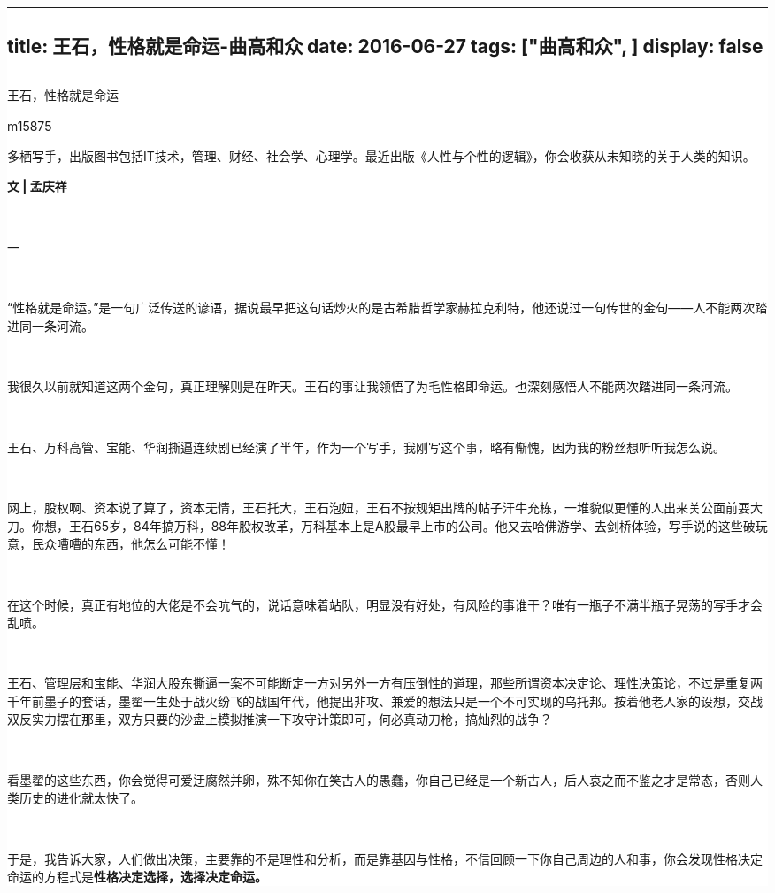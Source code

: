 
---
title:   王石，性格就是命运-曲高和众
date: 2016-06-27
tags: ["曲高和众", ]
display: false
---


## 



王石，性格就是命运




m15875




多栖写手，出版图书包括IT技术，管理、财经、社会学、心理学。最近出版《人性与个性的逻辑》，你会收获从未知晓的关于人类的知识。


**文 | 孟庆祥**

&nbsp;

一

&nbsp;

“性格就是命运。”是一句广泛传送的谚语，据说最早把这句话炒火的是古希腊哲学家赫拉克利特，他还说过一句传世的金句——人不能两次踏进同一条河流。

&nbsp;

我很久以前就知道这两个金句，真正理解则是在昨天。王石的事让我领悟了为毛性格即命运。也深刻感悟人不能两次踏进同一条河流。

&nbsp;

王石、万科高管、宝能、华润撕逼连续剧已经演了半年，作为一个写手，我刚写这个事，略有惭愧，因为我的粉丝想听听我怎么说。

&nbsp;

网上，股权啊、资本说了算了，资本无情，王石托大，王石泡妞，王石不按规矩出牌的帖子汗牛充栋，一堆貌似更懂的人出来关公面前耍大刀。你想，王石65岁，84年搞万科，88年股权改革，万科基本上是A股最早上市的公司。他又去哈佛游学、去剑桥体验，写手说的这些破玩意，民众嘈嘈的东西，他怎么可能不懂！

&nbsp;

在这个时候，真正有地位的大佬是不会吭气的，说话意味着站队，明显没有好处，有风险的事谁干？唯有一瓶子不满半瓶子晃荡的写手才会乱喷。

&nbsp;

王石、管理层和宝能、华润大股东撕逼一案不可能断定一方对另外一方有压倒性的道理，那些所谓资本决定论、理性决策论，不过是重复两千年前墨子的套话，墨翟一生处于战火纷飞的战国年代，他提出非攻、兼爱的想法只是一个不可实现的乌托邦。按着他老人家的设想，交战双反实力摆在那里，双方只要的沙盘上模拟推演一下攻守计策即可，何必真动刀枪，搞灿烈的战争？

&nbsp;

看墨翟的这些东西，你会觉得可爱迂腐然并卵，殊不知你在笑古人的愚蠢，你自己已经是一个新古人，后人哀之而不鉴之才是常态，否则人类历史的进化就太快了。

&nbsp;

于是，我告诉大家，人们做出决策，主要靠的不是理性和分析，而是靠基因与性格，不信回顾一下你自己周边的人和事，你会发现性格决定命运的方程式是**性格决定选择，选择决定命运。**
